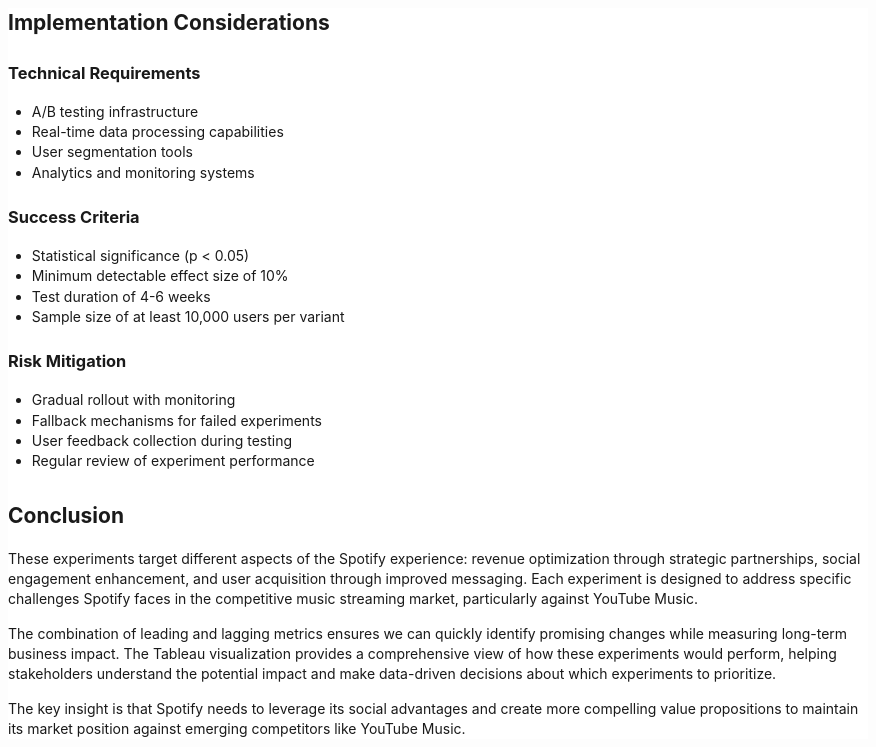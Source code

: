 ## Implementation Considerations

### Technical Requirements
- A/B testing infrastructure
- Real-time data processing capabilities
- User segmentation tools
- Analytics and monitoring systems

### Success Criteria
- Statistical significance (p < 0.05)
- Minimum detectable effect size of 10%
- Test duration of 4-6 weeks
- Sample size of at least 10,000 users per variant

### Risk Mitigation
- Gradual rollout with monitoring
- Fallback mechanisms for failed experiments
- User feedback collection during testing
- Regular review of experiment performance

## Conclusion

These experiments target different aspects of the Spotify experience: revenue optimization through strategic partnerships, social engagement enhancement, and user acquisition through improved messaging. Each experiment is designed to address specific challenges Spotify faces in the competitive music streaming market, particularly against YouTube Music.

The combination of leading and lagging metrics ensures we can quickly identify promising changes while measuring long-term business impact. The Tableau visualization provides a comprehensive view of how these experiments would perform, helping stakeholders understand the potential impact and make data-driven decisions about which experiments to prioritize.

The key insight is that Spotify needs to leverage its social advantages and create more compelling value propositions to maintain its market position against emerging competitors like YouTube Music.
